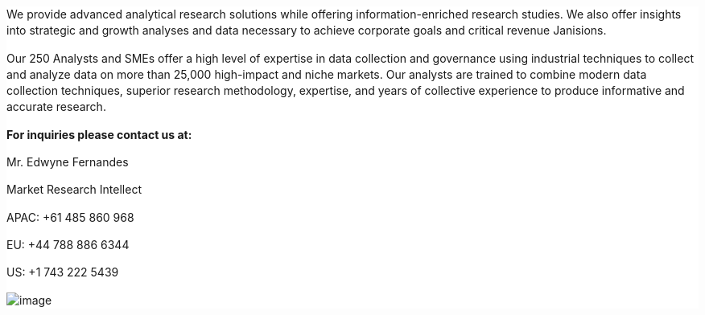 We provide advanced analytical research solutions while offering information-enriched research studies.&nbsp;</span>We also offer insights into strategic and growth analyses and data necessary to achieve corporate goals and critical revenue Janisions.</p><p><span class="">Our 250 Analysts and SMEs offer a high level of expertise in data collection and governance using industrial techniques to collect and analyze data on more than 25,000 high-impact and niche markets. Our analysts are trained to combine modern data collection techniques, superior research methodology, expertise, and years of collective experience to produce informative and accurate research.</span></p><p><strong>For inquiries please contact us at:</strong></p><p>Mr. Edwyne Fernandes</p><p>Market Research Intellect</p><p>APAC: +61 485 860 968</p><p>EU: +44 788 886 6344</p><p>US: +1 743 222 5439</p>
![image](https://github.com/user-attachments/assets/a5bc9658-0ccb-4b39-ac12-aab30eeb0d60)
